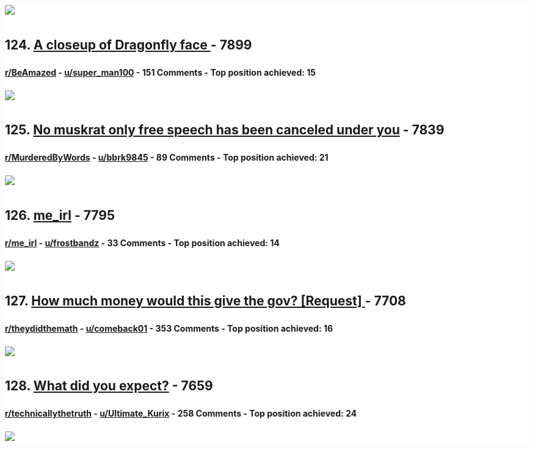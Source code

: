 <a href="https://i.redd.it/x4pfz0l6qf4e1.jpeg"><img src="image"></img></a>

## 124. [A closeup of Dragonfly face ](http://reddit.com/r/BeAmazed/comments/1h5btq6/a_closeup_of_dragonfly_face/) - 7899
#### [r/BeAmazed](http://reddit.com/r/BeAmazed) - [u/super_man100](http://reddit.com/u/super_man100) - 151 Comments - Top position achieved: 15

<a href="https://i.redd.it/o956z6r9ej4e1.jpeg"><img src="https://b.thumbs.redditmedia.com/EBlyiTOrgZaNDZeF0q09iirZYQM4wzT4mZexbMk8tPc.jpg"></img></a>

## 125. [No muskrat only free speech has been canceled under you](http://reddit.com/r/MurderedByWords/comments/1h56i2g/no_muskrat_only_free_speech_has_been_canceled/) - 7839
#### [r/MurderedByWords](http://reddit.com/r/MurderedByWords) - [u/bbrk9845](http://reddit.com/u/bbrk9845) - 89 Comments - Top position achieved: 21

<a href="https://i.redd.it/2kjjw6518i4e1.png"><img src="https://b.thumbs.redditmedia.com/qVfgujlhqjOHhADkcVTNDLTwPD50o5XU_CbkJL0lYJA.jpg"></img></a>

## 126. [me_irl](http://reddit.com/r/me_irl/comments/1h4xzqx/me_irl/) - 7795
#### [r/me_irl](http://reddit.com/r/me_irl) - [u/frostbandz](http://reddit.com/u/frostbandz) - 33 Comments - Top position achieved: 14

<a href="https://i.redd.it/rqbaunpaig4e1.jpeg"><img src="https://b.thumbs.redditmedia.com/584aZYiJaq53wuOhV-BUJhDywK3mIixvuZXu8GDmGqs.jpg"></img></a>

## 127. [ How much money would this give the gov? [Request] ](http://reddit.com/r/theydidthemath/comments/1h4rc4l/how_much_money_would_this_give_the_gov_request/) - 7708
#### [r/theydidthemath](http://reddit.com/r/theydidthemath) - [u/comeback01](http://reddit.com/u/comeback01) - 353 Comments - Top position achieved: 16

<a href="https://i.redd.it/pylopop1oe4e1.jpeg"><img src="https://a.thumbs.redditmedia.com/Ls5Z5Ei2AUrXz1Ua4ZYlGf8mh81iGHChtFCGI3ny3v4.jpg"></img></a>

## 128. [What did you expect?](http://reddit.com/r/technicallythetruth/comments/1h4vtn1/what_did_you_expect/) - 7659
#### [r/technicallythetruth](http://reddit.com/r/technicallythetruth) - [u/Ultimate_Kurix](http://reddit.com/u/Ultimate_Kurix) - 258 Comments - Top position achieved: 24

<a href="https://i.redd.it/n1smas9w0g4e1.jpeg"><img src="https://b.thumbs.redditmedia.com/P7-3xszIGtqFqu5nXXQHaWA9N6oXhjGRRtnBqSTBJBo.jpg"></img></a>

